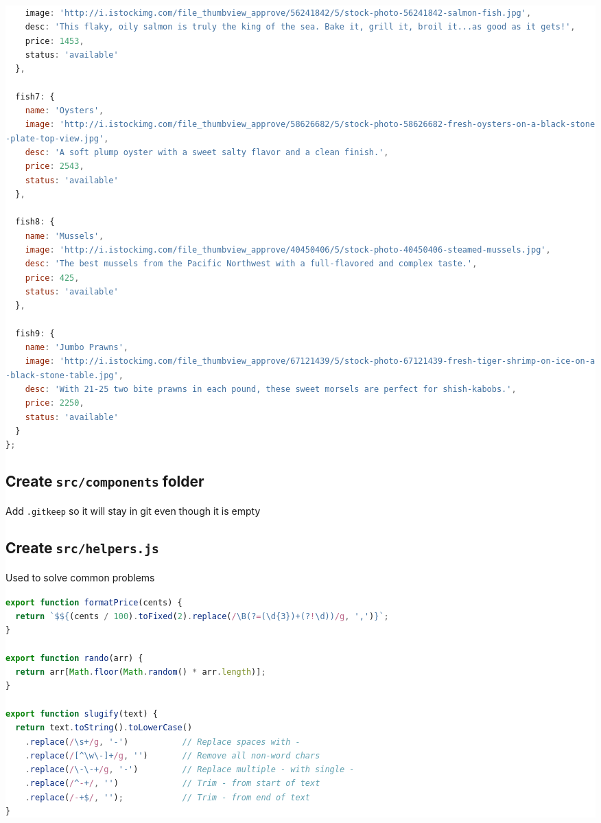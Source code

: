 ```js
    image: 'http://i.istockimg.com/file_thumbview_approve/56241842/5/stock-photo-56241842-salmon-fish.jpg',
    desc: 'This flaky, oily salmon is truly the king of the sea. Bake it, grill it, broil it...as good as it gets!',
    price: 1453,
    status: 'available'
  },

  fish7: {
    name: 'Oysters',
    image: 'http://i.istockimg.com/file_thumbview_approve/58626682/5/stock-photo-58626682-fresh-oysters-on-a-black-stone-plate-top-view.jpg',
    desc: 'A soft plump oyster with a sweet salty flavor and a clean finish.',
    price: 2543,
    status: 'available'
  },

  fish8: {
    name: 'Mussels',
    image: 'http://i.istockimg.com/file_thumbview_approve/40450406/5/stock-photo-40450406-steamed-mussels.jpg',
    desc: 'The best mussels from the Pacific Northwest with a full-flavored and complex taste.',
    price: 425,
    status: 'available'
  },

  fish9: {
    name: 'Jumbo Prawns',
    image: 'http://i.istockimg.com/file_thumbview_approve/67121439/5/stock-photo-67121439-fresh-tiger-shrimp-on-ice-on-a-black-stone-table.jpg',
    desc: 'With 21-25 two bite prawns in each pound, these sweet morsels are perfect for shish-kabobs.',
    price: 2250,
    status: 'available'
  }
};
```

## Create `src/components` folder

Add `.gitkeep` so it will stay in git even though it is empty

## Create `src/helpers.js`
Used to solve common problems

```js
export function formatPrice(cents) {
  return `$${(cents / 100).toFixed(2).replace(/\B(?=(\d{3})+(?!\d))/g, ',')}`;
}

export function rando(arr) {
  return arr[Math.floor(Math.random() * arr.length)];
}

export function slugify(text) {
  return text.toString().toLowerCase()
    .replace(/\s+/g, '-')           // Replace spaces with -
    .replace(/[^\w\-]+/g, '')       // Remove all non-word chars
    .replace(/\-\-+/g, '-')         // Replace multiple - with single -
    .replace(/^-+/, '')             // Trim - from start of text
    .replace(/-+$/, '');            // Trim - from end of text
}

```
